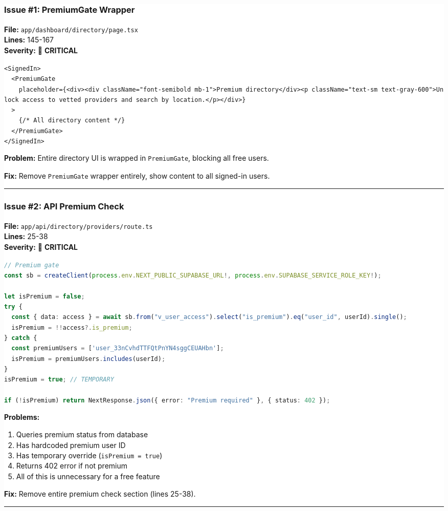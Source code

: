 ### **Issue #1: PremiumGate Wrapper**
**File:** `app/dashboard/directory/page.tsx`  
**Lines:** 145-167  
**Severity:** 🔴 **CRITICAL**

```tsx
<SignedIn>
  <PremiumGate
    placeholder={<div><div className="font-semibold mb-1">Premium directory</div><p className="text-sm text-gray-600">Unlock access to vetted providers and search by location.</p></div>}
  >
    {/* All directory content */}
  </PremiumGate>
</SignedIn>
```

**Problem:** Entire directory UI is wrapped in `PremiumGate`, blocking all free users.

**Fix:** Remove `PremiumGate` wrapper entirely, show content to all signed-in users.

---

### **Issue #2: API Premium Check**
**File:** `app/api/directory/providers/route.ts`  
**Lines:** 25-38  
**Severity:** 🔴 **CRITICAL**

```ts
// Premium gate
const sb = createClient(process.env.NEXT_PUBLIC_SUPABASE_URL!, process.env.SUPABASE_SERVICE_ROLE_KEY!);

let isPremium = false;
try {
  const { data: access } = await sb.from("v_user_access").select("is_premium").eq("user_id", userId).single();
  isPremium = !!access?.is_premium;
} catch {
  const premiumUsers = ['user_33nCvhdTTFQtPnYN4sggCEUAHbn'];
  isPremium = premiumUsers.includes(userId);
}
isPremium = true; // TEMPORARY

if (!isPremium) return NextResponse.json({ error: "Premium required" }, { status: 402 });
```

**Problems:**
1. Queries premium status from database
2. Has hardcoded premium user ID
3. Has temporary override (`isPremium = true`)
4. Returns 402 error if not premium
5. All of this is unnecessary for a free feature

**Fix:** Remove entire premium check section (lines 25-38).

---